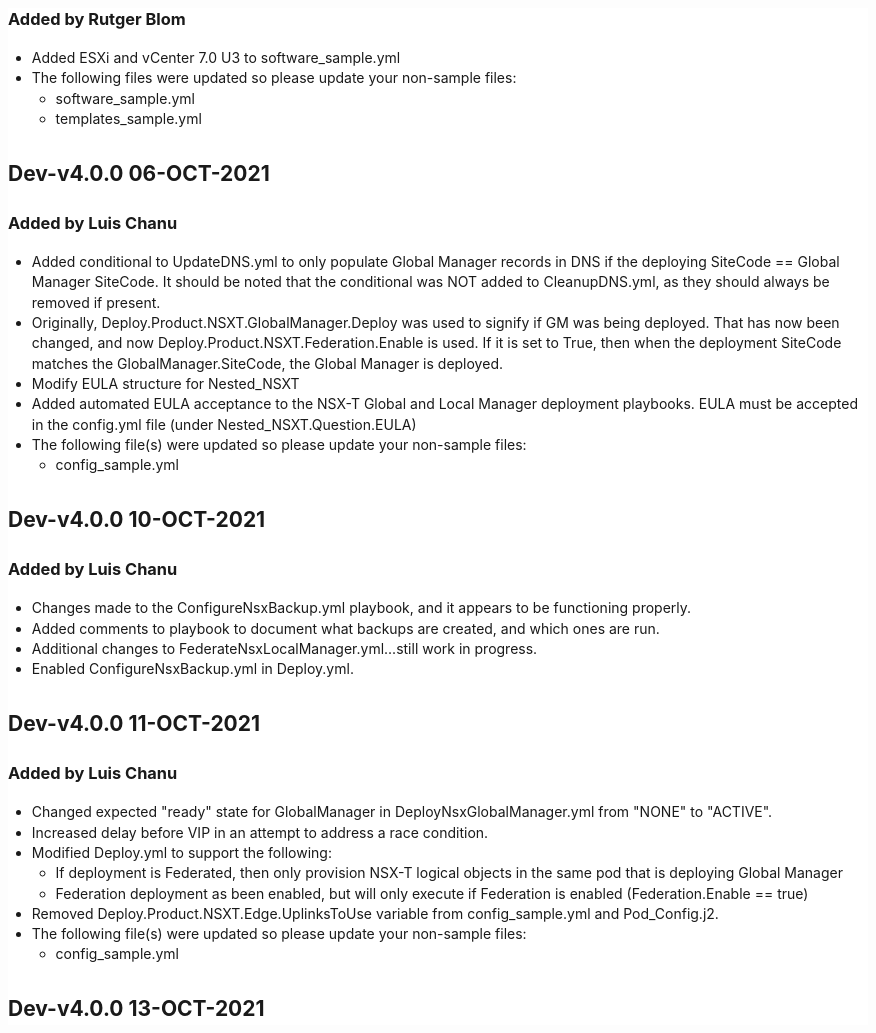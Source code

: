 ### Added by Rutger Blom
  - Added ESXi and vCenter 7.0 U3 to software_sample.yml
  - The following files were updated so please update your non-sample files:
    - software_sample.yml
    - templates_sample.yml

## Dev-v4.0.0 06-OCT-2021

### Added by Luis Chanu
  - Added conditional to UpdateDNS.yml to only populate Global Manager records in DNS if the deploying SiteCode == Global Manager SiteCode.  It should be noted that the conditional was NOT added to CleanupDNS.yml, as they should always be removed if present.
  - Originally, Deploy.Product.NSXT.GlobalManager.Deploy was used to signify if GM was being deployed.  That has now been changed, and now Deploy.Product.NSXT.Federation.Enable is used.  If it is set to True, then when the deployment SiteCode matches the GlobalManager.SiteCode, the Global Manager is deployed.
  - Modify EULA structure for Nested_NSXT
  - Added automated EULA acceptance to the NSX-T Global and Local Manager deployment playbooks.  EULA must be accepted in the config.yml file (under Nested_NSXT.Question.EULA)
  - The following file(s) were updated so please update your non-sample files:
    - config_sample.yml

## Dev-v4.0.0 10-OCT-2021

### Added by Luis Chanu
  - Changes made to the ConfigureNsxBackup.yml playbook, and it appears to be functioning properly.
  - Added comments to playbook to document what backups are created, and which ones are run.
  - Additional changes to FederateNsxLocalManager.yml...still work in progress.
  - Enabled ConfigureNsxBackup.yml in Deploy.yml.

## Dev-v4.0.0 11-OCT-2021

### Added by Luis Chanu
  - Changed expected "ready" state for GlobalManager in DeployNsxGlobalManager.yml from "NONE" to "ACTIVE".
  - Increased delay before VIP in an attempt to address a race condition.
  - Modified Deploy.yml to support the following:
    - If deployment is Federated, then only provision NSX-T logical objects in the same pod that is deploying Global Manager
    - Federation deployment as been enabled, but will only execute if Federation is enabled (Federation.Enable == true)
  - Removed Deploy.Product.NSXT.Edge.UplinksToUse variable from config_sample.yml and Pod_Config.j2.
  - The following file(s) were updated so please update your non-sample files:
    - config_sample.yml

## Dev-v4.0.0 13-OCT-2021
